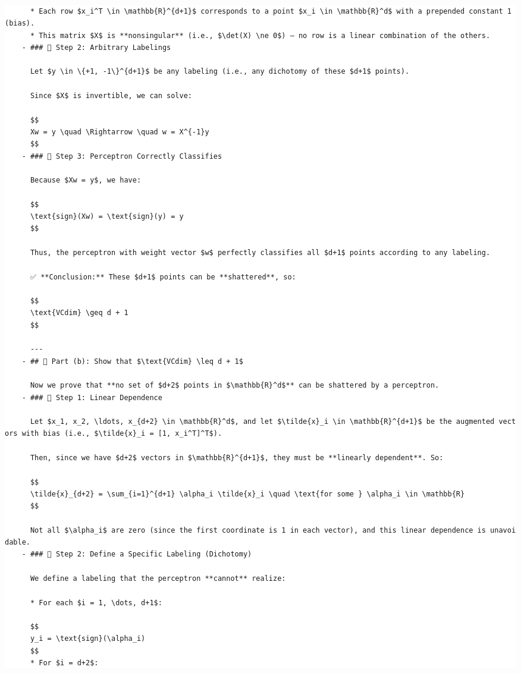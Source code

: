 		  * Each row $x_i^T \in \mathbb{R}^{d+1}$ corresponds to a point $x_i \in \mathbb{R}^d$ with a prepended constant 1 (bias).
		  * This matrix $X$ is **nonsingular** (i.e., $\det(X) \ne 0$) — no row is a linear combination of the others.
		- ### 🔸 Step 2: Arbitrary Labelings
		  
		  Let $y \in \{+1, -1\}^{d+1}$ be any labeling (i.e., any dichotomy of these $d+1$ points).
		  
		  Since $X$ is invertible, we can solve:
		  
		  $$
		  Xw = y \quad \Rightarrow \quad w = X^{-1}y
		  $$
		- ### 🔸 Step 3: Perceptron Correctly Classifies
		  
		  Because $Xw = y$, we have:
		  
		  $$
		  \text{sign}(Xw) = \text{sign}(y) = y
		  $$
		  
		  Thus, the perceptron with weight vector $w$ perfectly classifies all $d+1$ points according to any labeling.
		  
		  ✅ **Conclusion:** These $d+1$ points can be **shattered**, so:
		  
		  $$
		  \text{VCdim} \geq d + 1
		  $$
		  
		  ---
		- ## 🔹 Part (b): Show that $\text{VCdim} \leq d + 1$
		  
		  Now we prove that **no set of $d+2$ points in $\mathbb{R}^d$** can be shattered by a perceptron.
		- ### 🔸 Step 1: Linear Dependence
		  
		  Let $x_1, x_2, \ldots, x_{d+2} \in \mathbb{R}^d$, and let $\tilde{x}_i \in \mathbb{R}^{d+1}$ be the augmented vectors with bias (i.e., $\tilde{x}_i = [1, x_i^T]^T$).
		  
		  Then, since we have $d+2$ vectors in $\mathbb{R}^{d+1}$, they must be **linearly dependent**. So:
		  
		  $$
		  \tilde{x}_{d+2} = \sum_{i=1}^{d+1} \alpha_i \tilde{x}_i \quad \text{for some } \alpha_i \in \mathbb{R}
		  $$
		  
		  Not all $\alpha_i$ are zero (since the first coordinate is 1 in each vector), and this linear dependence is unavoidable.
		- ### 🔸 Step 2: Define a Specific Labeling (Dichotomy)
		  
		  We define a labeling that the perceptron **cannot** realize:
		  
		  * For each $i = 1, \dots, d+1$:
		  
		  $$
		  y_i = \text{sign}(\alpha_i)
		  $$
		  * For $i = d+2$:
		  